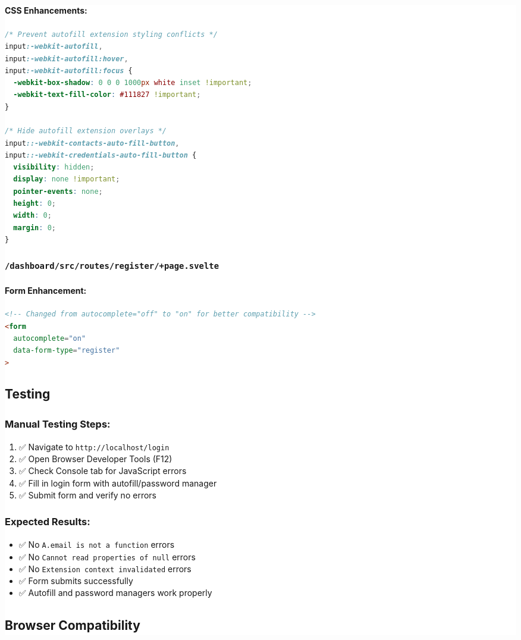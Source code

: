 #### CSS Enhancements:
```css
/* Prevent autofill extension styling conflicts */
input:-webkit-autofill,
input:-webkit-autofill:hover,
input:-webkit-autofill:focus {
  -webkit-box-shadow: 0 0 0 1000px white inset !important;
  -webkit-text-fill-color: #111827 !important;
}

/* Hide autofill extension overlays */
input::-webkit-contacts-auto-fill-button,
input::-webkit-credentials-auto-fill-button {
  visibility: hidden;
  display: none !important;
  pointer-events: none;
  height: 0;
  width: 0;
  margin: 0;
}
```

### `/dashboard/src/routes/register/+page.svelte`

#### Form Enhancement:
```html
<!-- Changed from autocomplete="off" to "on" for better compatibility -->
<form 
  autocomplete="on"
  data-form-type="register"
>
```

## Testing

### Manual Testing Steps:
1. ✅ Navigate to `http://localhost/login`
2. ✅ Open Browser Developer Tools (F12)
3. ✅ Check Console tab for JavaScript errors
4. ✅ Fill in login form with autofill/password manager
5. ✅ Submit form and verify no errors

### Expected Results:
- ✅ No `A.email is not a function` errors
- ✅ No `Cannot read properties of null` errors  
- ✅ No `Extension context invalidated` errors
- ✅ Form submits successfully
- ✅ Autofill and password managers work properly

## Browser Compatibility
